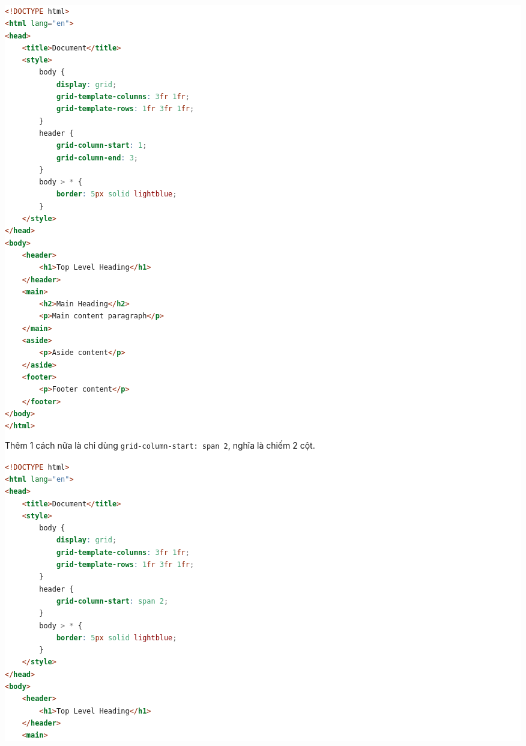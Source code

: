 ```html
<!DOCTYPE html>
<html lang="en">
<head>
    <title>Document</title>
    <style>
        body {
            display: grid;
            grid-template-columns: 3fr 1fr;
            grid-template-rows: 1fr 3fr 1fr;
        }
        header {
            grid-column-start: 1;
            grid-column-end: 3;
        }
        body > * {
            border: 5px solid lightblue;
        }
    </style>
</head>
<body>
    <header>
        <h1>Top Level Heading</h1>
    </header>
    <main>
        <h2>Main Heading</h2>
        <p>Main content paragraph</p>
    </main>
    <aside>
        <p>Aside content</p>
    </aside>
    <footer>
        <p>Footer content</p>
    </footer>
</body>
</html>
```
<apprun-play style="height:600px" hide_button="true"></apprun-play>

Thêm 1 cách nữa là chỉ dùng `grid-column-start: span 2`, nghĩa là chiếm 2 cột.

```html
<!DOCTYPE html>
<html lang="en">
<head>
    <title>Document</title>
    <style>
        body {
            display: grid;
            grid-template-columns: 3fr 1fr;
            grid-template-rows: 1fr 3fr 1fr;
        }
        header {
            grid-column-start: span 2;
        }
        body > * {
            border: 5px solid lightblue;
        }
    </style>
</head>
<body>
    <header>
        <h1>Top Level Heading</h1>
    </header>
    <main>
```